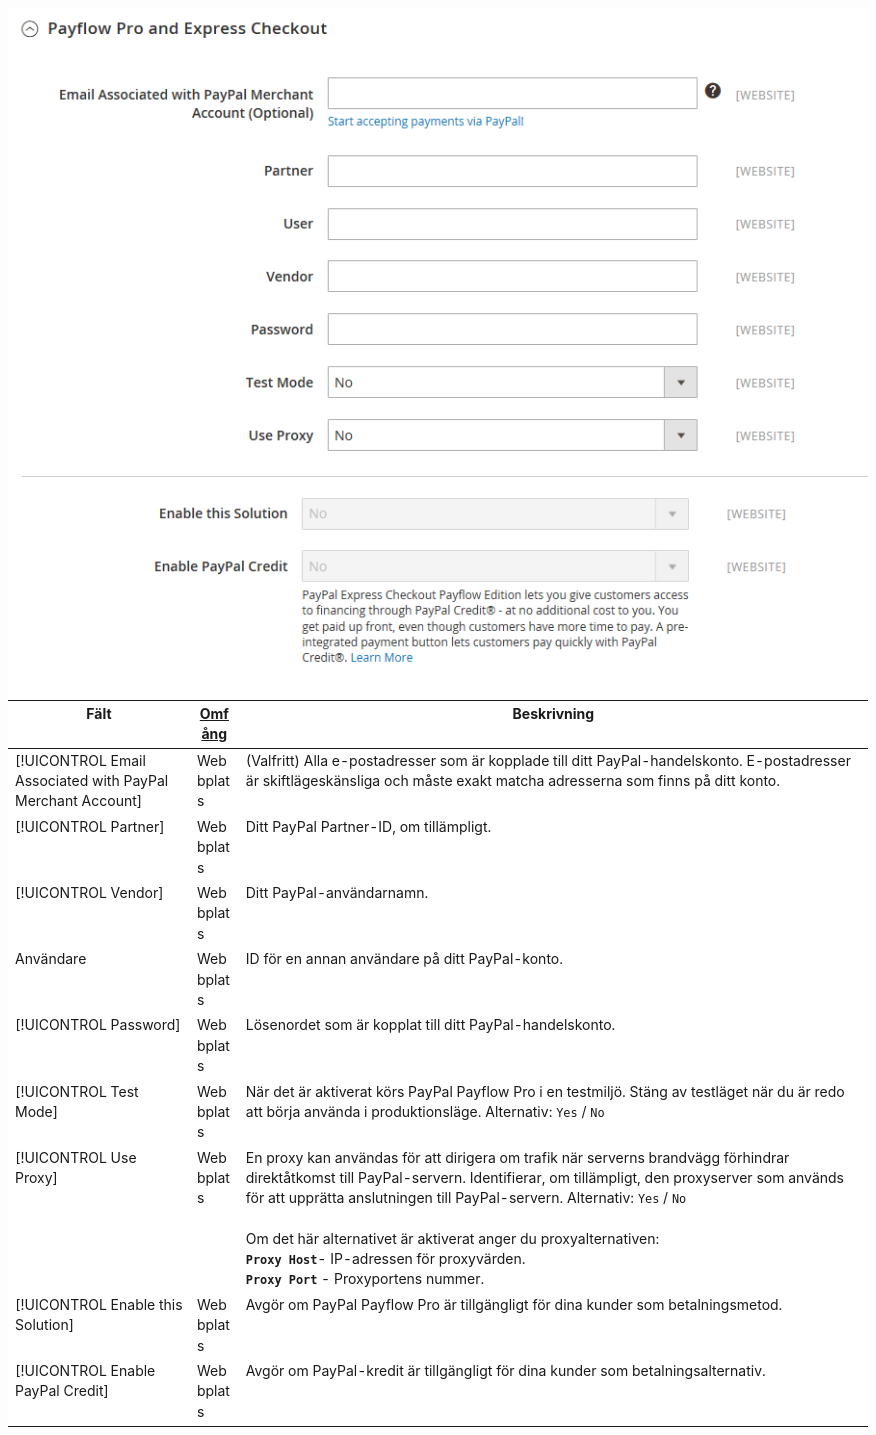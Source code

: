 ![Nödvändiga inställningar](./assets/paypal-payflow-pro-settings.png)

| Fält | [Omfång](../../getting-started/websites-stores-views.md#scope-settings) | Beskrivning |
|--- |--- |--- |
| [!UICONTROL Email Associated with PayPal Merchant Account] | Webbplats | (Valfritt) Alla e-postadresser som är kopplade till ditt PayPal-handelskonto. E-postadresser är skiftlägeskänsliga och måste exakt matcha adresserna som finns på ditt konto. |
| [!UICONTROL Partner] | Webbplats | Ditt PayPal Partner-ID, om tillämpligt. |
| [!UICONTROL Vendor] | Webbplats | Ditt PayPal-användarnamn. |
| Användare | Webbplats | ID för en annan användare på ditt PayPal-konto. |
| [!UICONTROL Password] | Webbplats | Lösenordet som är kopplat till ditt PayPal-handelskonto. |
| [!UICONTROL Test Mode] | Webbplats | När det är aktiverat körs PayPal Payflow Pro i en testmiljö. Stäng av testläget när du är redo att börja använda i produktionsläge. Alternativ: `Yes` / `No` |
| [!UICONTROL Use Proxy] | Webbplats | En proxy kan användas för att dirigera om trafik när serverns brandvägg förhindrar direktåtkomst till PayPal-servern. Identifierar, om tillämpligt, den proxyserver som används för att upprätta anslutningen till PayPal-servern. Alternativ: `Yes` / `No` <br/><br/>Om det här alternativet är aktiverat anger du proxyalternativen: <br/>**`Proxy Host`**- IP-adressen för proxyvärden.<br/>**`Proxy Port`** - Proxyportens nummer. |
| [!UICONTROL Enable this Solution] | Webbplats | Avgör om PayPal Payflow Pro är tillgängligt för dina kunder som betalningsmetod. |
| [!UICONTROL Enable PayPal Credit] | Webbplats | Avgör om PayPal-kredit är tillgängligt för dina kunder som betalningsalternativ. |
